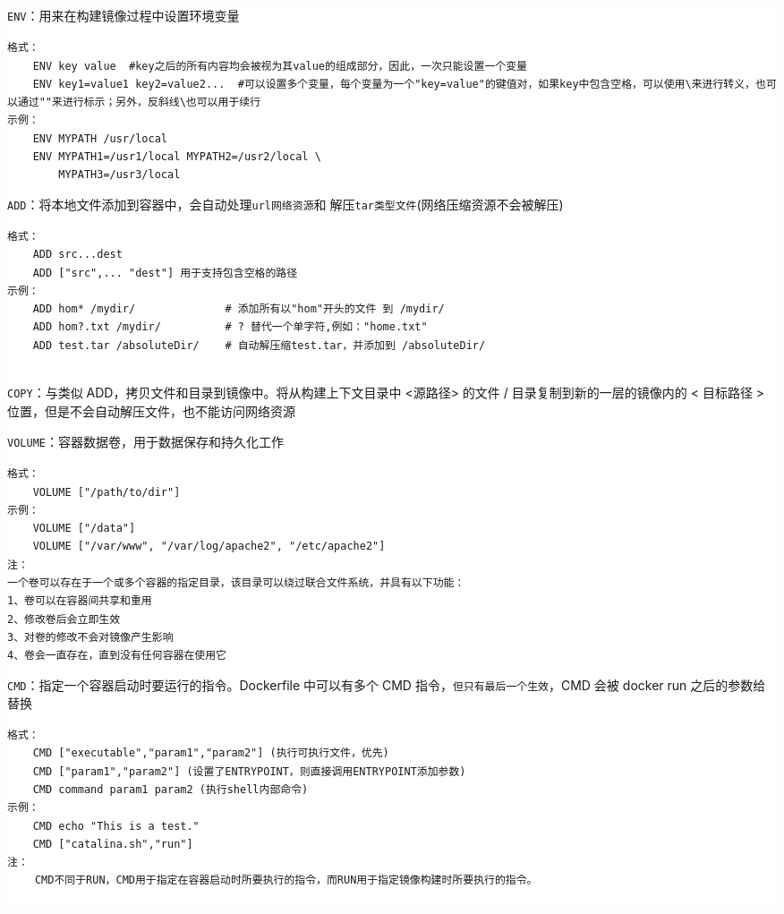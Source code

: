 `ENV`：用来在构建镜像过程中设置环境变量

```shell
格式：
    ENV key value  #key之后的所有内容均会被视为其value的组成部分，因此，一次只能设置一个变量
    ENV key1=value1 key2=value2...  #可以设置多个变量，每个变量为一个"key=value"的键值对，如果key中包含空格，可以使用\来进行转义，也可以通过""来进行标示；另外，反斜线\也可以用于续行
示例：
    ENV MYPATH /usr/local
    ENV MYPATH1=/usr1/local MYPATH2=/usr2/local \
        MYPATH3=/usr3/local

```

`ADD`：将本地文件添加到容器中，会自动处理`url网络资源`和 解压`tar类型文件`(网络压缩资源不会被解压)

```
格式：
    ADD src...dest
    ADD ["src",... "dest"] 用于支持包含空格的路径
示例：
    ADD hom* /mydir/              # 添加所有以"hom"开头的文件 到 /mydir/
    ADD hom?.txt /mydir/          # ? 替代一个单字符,例如："home.txt"
    ADD test.tar /absoluteDir/    # 自动解压缩test.tar，并添加到 /absoluteDir/


```

`COPY`：与类似 ADD，拷贝文件和目录到镜像中。将从构建上下文目录中 <源路径> 的文件 / 目录复制到新的一层的镜像内的 < 目标路径 > 位置，但是不会自动解压文件，也不能访问网络资源

`VOLUME`：容器数据卷，用于数据保存和持久化工作

```shell
格式：
    VOLUME ["/path/to/dir"]
示例：
    VOLUME ["/data"]
    VOLUME ["/var/www", "/var/log/apache2", "/etc/apache2"]
注：
一个卷可以存在于一个或多个容器的指定目录，该目录可以绕过联合文件系统，并具有以下功能：
1、卷可以在容器间共享和重用
2、修改卷后会立即生效
3、对卷的修改不会对镜像产生影响
4、卷会一直存在，直到没有任何容器在使用它

```

`CMD`：指定一个容器启动时要运行的指令。Dockerfile 中可以有多个 CMD 指令，`但只有最后一个生效`，CMD 会被 docker run 之后的参数给替换

```
格式：
    CMD ["executable","param1","param2"] (执行可执行文件，优先)
    CMD ["param1","param2"] (设置了ENTRYPOINT，则直接调用ENTRYPOINT添加参数)
    CMD command param1 param2 (执行shell内部命令)
示例：
    CMD echo "This is a test."
    CMD ["catalina.sh","run"]
注：
 　　CMD不同于RUN，CMD用于指定在容器启动时所要执行的指令，而RUN用于指定镜像构建时所要执行的指令。


```
